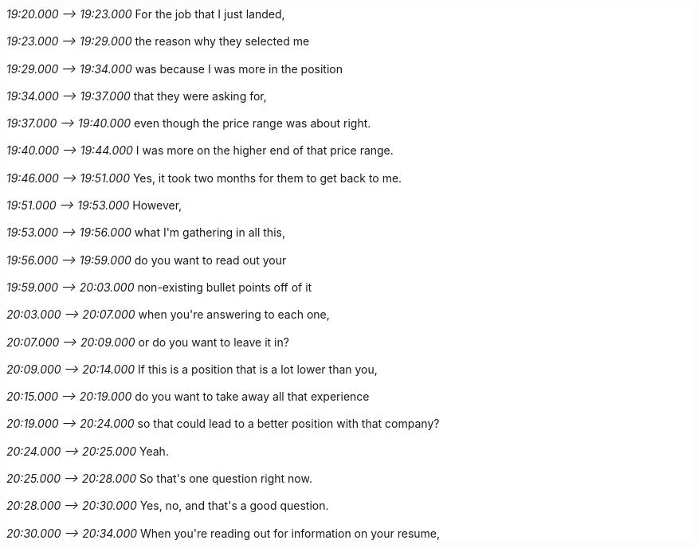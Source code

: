 *19:20.000 --> 19:23.000*
For the job that I just landed,

*19:23.000 --> 19:29.000*
the reason why they selected me

*19:29.000 --> 19:34.000*
was because I was more in the position

*19:34.000 --> 19:37.000*
that they were asking for,

*19:37.000 --> 19:40.000*
even though the price range was about right.

*19:40.000 --> 19:44.000*
I was more on the higher end of that price range.

*19:46.000 --> 19:51.000*
Yes, it took two months for them to get back to me.

*19:51.000 --> 19:53.000*
However,

*19:53.000 --> 19:56.000*
what I'm gathering in all this,

*19:56.000 --> 19:59.000*
do you want to read out your

*19:59.000 --> 20:03.000*
non-existing bullet points off of it

*20:03.000 --> 20:07.000*
when you're answering to each one,

*20:07.000 --> 20:09.000*
or do you want to leave it in?

*20:09.000 --> 20:14.000*
If this is a position that is a lot lower than you,

*20:15.000 --> 20:19.000*
do you want to take away all that experience

*20:19.000 --> 20:24.000*
so that could lead to a better position with that company?

*20:24.000 --> 20:25.000*
Yeah.

*20:25.000 --> 20:28.000*
So that's one question right now.

*20:28.000 --> 20:30.000*
Yes, no, and that's a good question.

*20:30.000 --> 20:34.000*
When you're reading out for information on your resume,
